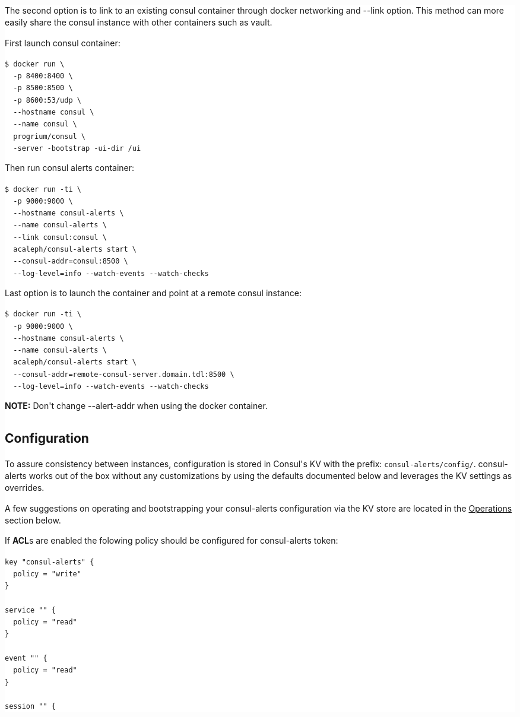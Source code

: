 The second option is to link to an existing consul container through docker networking and --link option.  This method can more easily
share the consul instance with other containers such as vault.

First launch consul container:

```
$ docker run \
  -p 8400:8400 \
  -p 8500:8500 \
  -p 8600:53/udp \
  --hostname consul \
  --name consul \
  progrium/consul \
  -server -bootstrap -ui-dir /ui
```

Then run consul alerts container:

```
$ docker run -ti \
  -p 9000:9000 \
  --hostname consul-alerts \
  --name consul-alerts \
  --link consul:consul \
  acaleph/consul-alerts start \
  --consul-addr=consul:8500 \
  --log-level=info --watch-events --watch-checks
```

Last option is to launch the container and point at a remote consul instance:

```
$ docker run -ti \
  -p 9000:9000 \
  --hostname consul-alerts \
  --name consul-alerts \
  acaleph/consul-alerts start \
  --consul-addr=remote-consul-server.domain.tdl:8500 \
  --log-level=info --watch-events --watch-checks
```

**NOTE:** Don't change --alert-addr when using the docker container.

Configuration
-------------

To assure consistency between instances, configuration is stored in Consul's KV with the prefix: `consul-alerts/config/`. consul-alerts works out of the box without any customizations by using the defaults documented below and leverages the KV settings as overrides.

A few suggestions on operating and bootstrapping your consul-alerts configuration via the KV store are located in the [Operations](#operations) section below.

If **ACL**s are enabled the folowing policy should be configured for consul-alerts token:

```
key "consul-alerts" {
  policy = "write"
}

service "" {
  policy = "read"
}

event "" {
  policy = "read"
}

session "" {
```